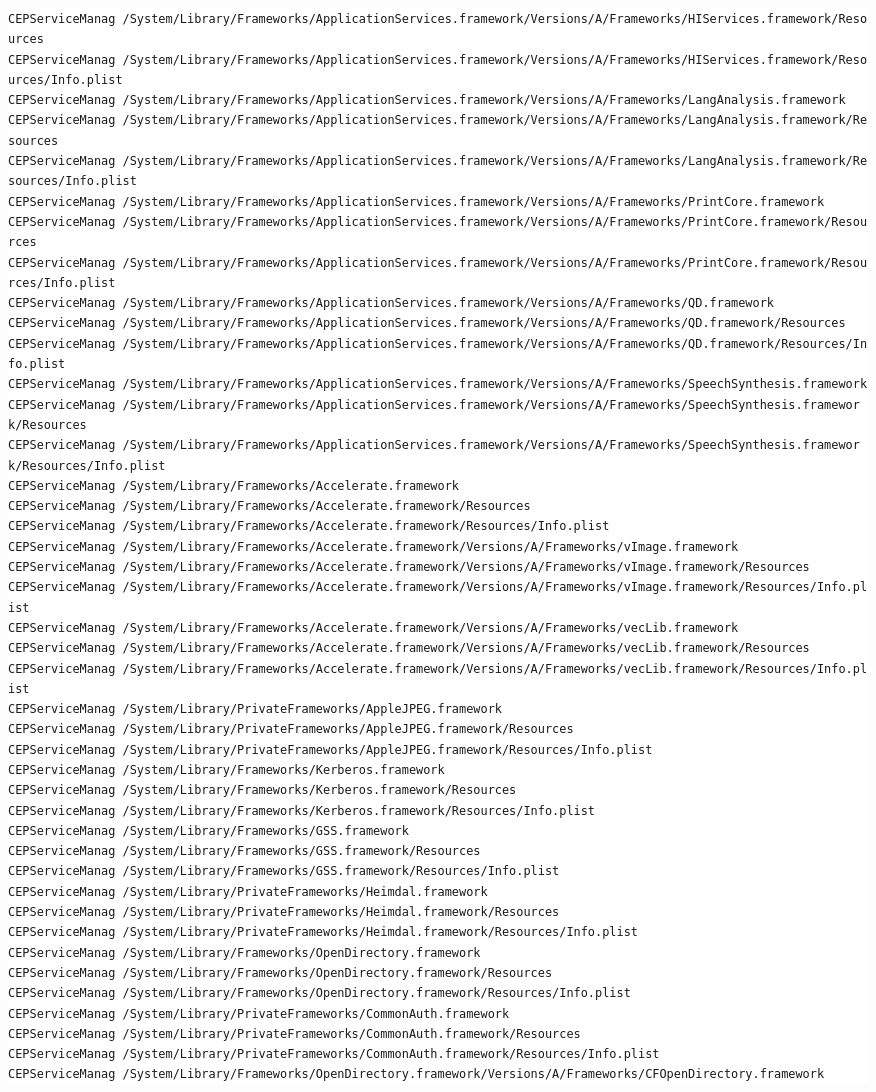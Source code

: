 	CEPServiceManag	/System/Library/Frameworks/ApplicationServices.framework/Versions/A/Frameworks/HIServices.framework/Resources 
	CEPServiceManag	/System/Library/Frameworks/ApplicationServices.framework/Versions/A/Frameworks/HIServices.framework/Resources/Info.plist 
	CEPServiceManag	/System/Library/Frameworks/ApplicationServices.framework/Versions/A/Frameworks/LangAnalysis.framework 
	CEPServiceManag	/System/Library/Frameworks/ApplicationServices.framework/Versions/A/Frameworks/LangAnalysis.framework/Resources 
	CEPServiceManag	/System/Library/Frameworks/ApplicationServices.framework/Versions/A/Frameworks/LangAnalysis.framework/Resources/Info.plist 
	CEPServiceManag	/System/Library/Frameworks/ApplicationServices.framework/Versions/A/Frameworks/PrintCore.framework 
	CEPServiceManag	/System/Library/Frameworks/ApplicationServices.framework/Versions/A/Frameworks/PrintCore.framework/Resources 
	CEPServiceManag	/System/Library/Frameworks/ApplicationServices.framework/Versions/A/Frameworks/PrintCore.framework/Resources/Info.plist 
	CEPServiceManag	/System/Library/Frameworks/ApplicationServices.framework/Versions/A/Frameworks/QD.framework 
	CEPServiceManag	/System/Library/Frameworks/ApplicationServices.framework/Versions/A/Frameworks/QD.framework/Resources 
	CEPServiceManag	/System/Library/Frameworks/ApplicationServices.framework/Versions/A/Frameworks/QD.framework/Resources/Info.plist 
	CEPServiceManag	/System/Library/Frameworks/ApplicationServices.framework/Versions/A/Frameworks/SpeechSynthesis.framework 
	CEPServiceManag	/System/Library/Frameworks/ApplicationServices.framework/Versions/A/Frameworks/SpeechSynthesis.framework/Resources 
	CEPServiceManag	/System/Library/Frameworks/ApplicationServices.framework/Versions/A/Frameworks/SpeechSynthesis.framework/Resources/Info.plist 
	CEPServiceManag	/System/Library/Frameworks/Accelerate.framework 
	CEPServiceManag	/System/Library/Frameworks/Accelerate.framework/Resources 
	CEPServiceManag	/System/Library/Frameworks/Accelerate.framework/Resources/Info.plist 
	CEPServiceManag	/System/Library/Frameworks/Accelerate.framework/Versions/A/Frameworks/vImage.framework 
	CEPServiceManag	/System/Library/Frameworks/Accelerate.framework/Versions/A/Frameworks/vImage.framework/Resources 
	CEPServiceManag	/System/Library/Frameworks/Accelerate.framework/Versions/A/Frameworks/vImage.framework/Resources/Info.plist 
	CEPServiceManag	/System/Library/Frameworks/Accelerate.framework/Versions/A/Frameworks/vecLib.framework 
	CEPServiceManag	/System/Library/Frameworks/Accelerate.framework/Versions/A/Frameworks/vecLib.framework/Resources 
	CEPServiceManag	/System/Library/Frameworks/Accelerate.framework/Versions/A/Frameworks/vecLib.framework/Resources/Info.plist 
	CEPServiceManag	/System/Library/PrivateFrameworks/AppleJPEG.framework 
	CEPServiceManag	/System/Library/PrivateFrameworks/AppleJPEG.framework/Resources 
	CEPServiceManag	/System/Library/PrivateFrameworks/AppleJPEG.framework/Resources/Info.plist 
	CEPServiceManag	/System/Library/Frameworks/Kerberos.framework 
	CEPServiceManag	/System/Library/Frameworks/Kerberos.framework/Resources 
	CEPServiceManag	/System/Library/Frameworks/Kerberos.framework/Resources/Info.plist 
	CEPServiceManag	/System/Library/Frameworks/GSS.framework 
	CEPServiceManag	/System/Library/Frameworks/GSS.framework/Resources 
	CEPServiceManag	/System/Library/Frameworks/GSS.framework/Resources/Info.plist 
	CEPServiceManag	/System/Library/PrivateFrameworks/Heimdal.framework 
	CEPServiceManag	/System/Library/PrivateFrameworks/Heimdal.framework/Resources 
	CEPServiceManag	/System/Library/PrivateFrameworks/Heimdal.framework/Resources/Info.plist 
	CEPServiceManag	/System/Library/Frameworks/OpenDirectory.framework 
	CEPServiceManag	/System/Library/Frameworks/OpenDirectory.framework/Resources 
	CEPServiceManag	/System/Library/Frameworks/OpenDirectory.framework/Resources/Info.plist 
	CEPServiceManag	/System/Library/PrivateFrameworks/CommonAuth.framework 
	CEPServiceManag	/System/Library/PrivateFrameworks/CommonAuth.framework/Resources 
	CEPServiceManag	/System/Library/PrivateFrameworks/CommonAuth.framework/Resources/Info.plist 
	CEPServiceManag	/System/Library/Frameworks/OpenDirectory.framework/Versions/A/Frameworks/CFOpenDirectory.framework 